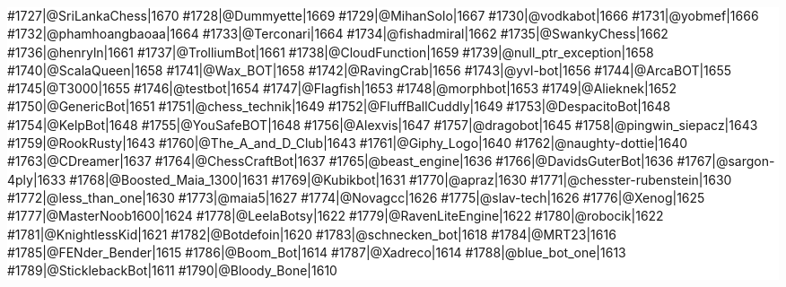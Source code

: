 #1727|@SriLankaChess|1670
#1728|@Dummyette|1669
#1729|@MihanSolo|1667
#1730|@vodkabot|1666
#1731|@yobmef|1666
#1732|@phamhoangbaoaa|1664
#1733|@Terconari|1664
#1734|@fishadmiral|1662
#1735|@SwankyChess|1662
#1736|@henryln|1661
#1737|@TrolliumBot|1661
#1738|@CloudFunction|1659
#1739|@null_ptr_exception|1658
#1740|@ScalaQueen|1658
#1741|@Wax_BOT|1658
#1742|@RavingCrab|1656
#1743|@yvl-bot|1656
#1744|@ArcaBOT|1655
#1745|@T3000|1655
#1746|@testbot|1654
#1747|@Flagfish|1653
#1748|@morphbot|1653
#1749|@Alieknek|1652
#1750|@GenericBot|1651
#1751|@chess_technik|1649
#1752|@FluffBallCuddly|1649
#1753|@DespacitoBot|1648
#1754|@KelpBot|1648
#1755|@YouSafeBOT|1648
#1756|@Alexvis|1647
#1757|@dragobot|1645
#1758|@pingwin_siepacz|1643
#1759|@RookRusty|1643
#1760|@The_A_and_D_Club|1643
#1761|@Giphy_Logo|1640
#1762|@naughty-dottie|1640
#1763|@CDreamer|1637
#1764|@ChessCraftBot|1637
#1765|@beast_engine|1636
#1766|@DavidsGuterBot|1636
#1767|@sargon-4ply|1633
#1768|@Boosted_Maia_1300|1631
#1769|@Kubikbot|1631
#1770|@apraz|1630
#1771|@chesster-rubenstein|1630
#1772|@less_than_one|1630
#1773|@maia5|1627
#1774|@Novagcc|1626
#1775|@slav-tech|1626
#1776|@Xenog|1625
#1777|@MasterNoob1600|1624
#1778|@LeelaBotsy|1622
#1779|@RavenLiteEngine|1622
#1780|@robocik|1622
#1781|@KnightlessKid|1621
#1782|@Botdefoin|1620
#1783|@schnecken_bot|1618
#1784|@MRT23|1616
#1785|@FENder_Bender|1615
#1786|@Boom_Bot|1614
#1787|@Xadreco|1614
#1788|@blue_bot_one|1613
#1789|@SticklebackBot|1611
#1790|@Bloody_Bone|1610